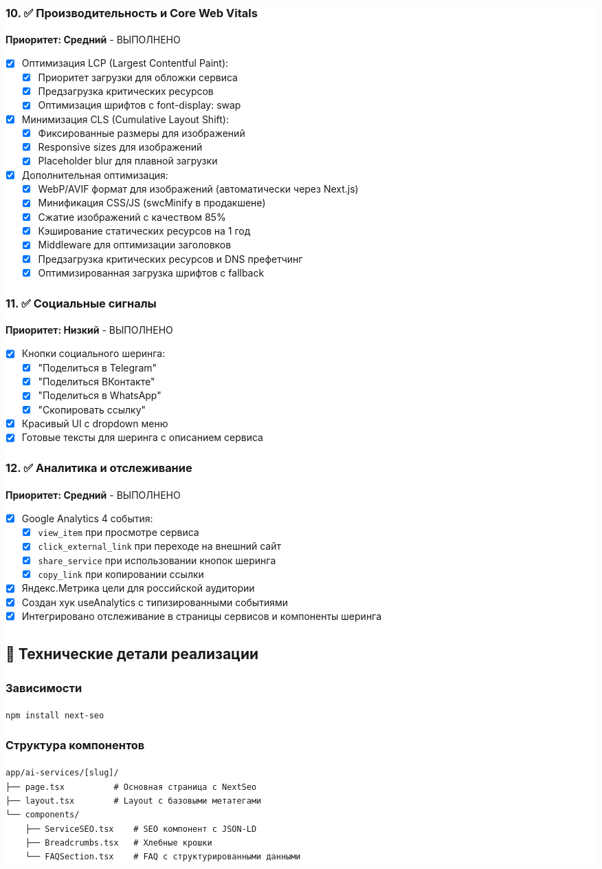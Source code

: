 ### 10. ✅ Производительность и Core Web Vitals
**Приоритет: Средний** - ВЫПОЛНЕНО
- [x] Оптимизация LCP (Largest Contentful Paint):
  - [x] Приоритет загрузки для обложки сервиса
  - [x] Предзагрузка критических ресурсов
  - [x] Оптимизация шрифтов с font-display: swap
- [x] Минимизация CLS (Cumulative Layout Shift):
  - [x] Фиксированные размеры для изображений
  - [x] Responsive sizes для изображений
  - [x] Placeholder blur для плавной загрузки
- [x] Дополнительная оптимизация:
  - [x] WebP/AVIF формат для изображений (автоматически через Next.js)
  - [x] Минификация CSS/JS (swcMinify в продакшене)
  - [x] Сжатие изображений с качеством 85%
  - [x] Кэширование статических ресурсов на 1 год
  - [x] Middleware для оптимизации заголовков
  - [x] Предзагрузка критических ресурсов и DNS префетчинг
  - [x] Оптимизированная загрузка шрифтов с fallback

### 11. ✅ Социальные сигналы
**Приоритет: Низкий** - ВЫПОЛНЕНО
- [x] Кнопки социального шеринга:
  - [x] "Поделиться в Telegram"
  - [x] "Поделиться ВКонтакте" 
  - [x] "Поделиться в WhatsApp"
  - [x] "Скопировать ссылку"
- [x] Красивый UI с dropdown меню
- [x] Готовые тексты для шеринга с описанием сервиса

### 12. ✅ Аналитика и отслеживание
**Приоритет: Средний** - ВЫПОЛНЕНО
- [x] Google Analytics 4 события:
  - [x] `view_item` при просмотре сервиса
  - [x] `click_external_link` при переходе на внешний сайт
  - [x] `share_service` при использовании кнопок шеринга
  - [x] `copy_link` при копировании ссылки
- [x] Яндекс.Метрика цели для российской аудитории
- [x] Создан хук useAnalytics с типизированными событиями
- [x] Интегрировано отслеживание в страницы сервисов и компоненты шеринга

## 🔧 Технические детали реализации

### Зависимости
```bash
npm install next-seo
```

### Структура компонентов
```
app/ai-services/[slug]/
├── page.tsx          # Основная страница с NextSeo
├── layout.tsx        # Layout с базовыми метатегами  
└── components/
    ├── ServiceSEO.tsx    # SEO компонент с JSON-LD
    ├── Breadcrumbs.tsx   # Хлебные крошки
    └── FAQSection.tsx    # FAQ с структурированными данными
```
